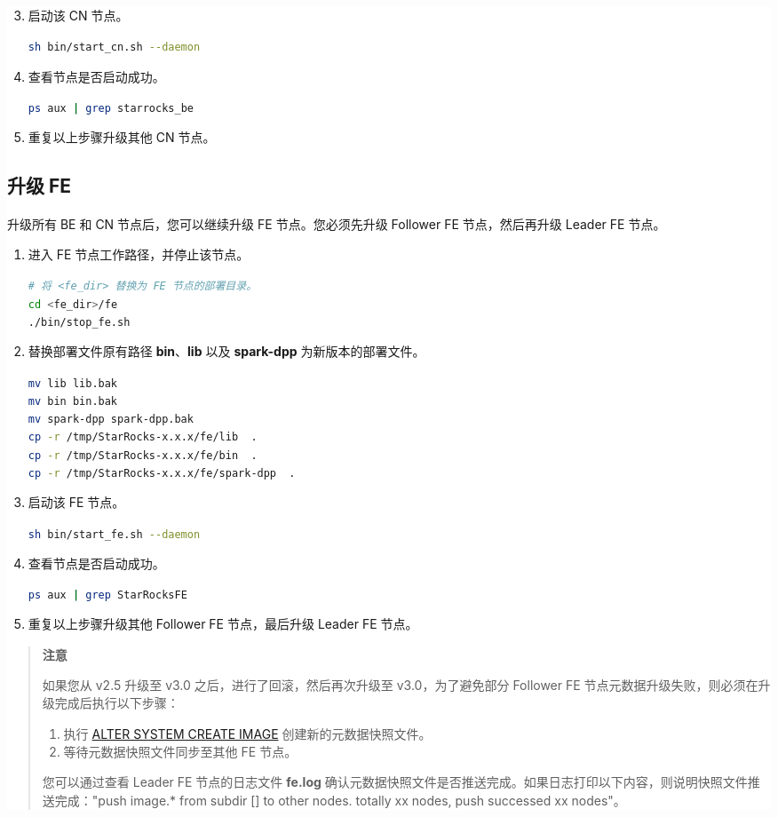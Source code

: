 3. 启动该 CN 节点。

   ```Bash
   sh bin/start_cn.sh --daemon
   ```

4. 查看节点是否启动成功。

   ```Bash
   ps aux | grep starrocks_be
   ```

5. 重复以上步骤升级其他 CN 节点。

## 升级 FE

升级所有 BE 和 CN 节点后，您可以继续升级 FE 节点。您必须先升级 Follower FE 节点，然后再升级 Leader FE 节点。

1. 进入 FE 节点工作路径，并停止该节点。

   ```Bash
   # 将 <fe_dir> 替换为 FE 节点的部署目录。
   cd <fe_dir>/fe
   ./bin/stop_fe.sh
   ```

2. 替换部署文件原有路径 **bin**、**lib** 以及 **spark-dpp** 为新版本的部署文件。

   ```Bash
   mv lib lib.bak 
   mv bin bin.bak
   mv spark-dpp spark-dpp.bak
   cp -r /tmp/StarRocks-x.x.x/fe/lib  .   
   cp -r /tmp/StarRocks-x.x.x/fe/bin  .
   cp -r /tmp/StarRocks-x.x.x/fe/spark-dpp  .
   ```

3. 启动该 FE 节点。

   ```Bash
   sh bin/start_fe.sh --daemon
   ```

4. 查看节点是否启动成功。

   ```Bash
   ps aux | grep StarRocksFE
   ```

5. 重复以上步骤升级其他 Follower FE 节点，最后升级 Leader FE 节点。

  > **注意**
  >
  > 如果您从 v2.5 升级至 v3.0 之后，进行了回滚，然后再次升级至 v3.0，为了避免部分 Follower FE 节点元数据升级失败，则必须在升级完成后执行以下步骤：
  >
  > 1. 执行 [ALTER SYSTEM CREATE IMAGE](../sql-reference/sql-statements/Administration/ALTER%20SYSTEM.md) 创建新的元数据快照文件。
  > 2. 等待元数据快照文件同步至其他 FE 节点。
  >
  > 您可以通过查看 Leader FE 节点的日志文件 **fe.log** 确认元数据快照文件是否推送完成。如果日志打印以下内容，则说明快照文件推送完成："push image.* from subdir [] to other nodes. totally xx nodes, push successed xx nodes"。
